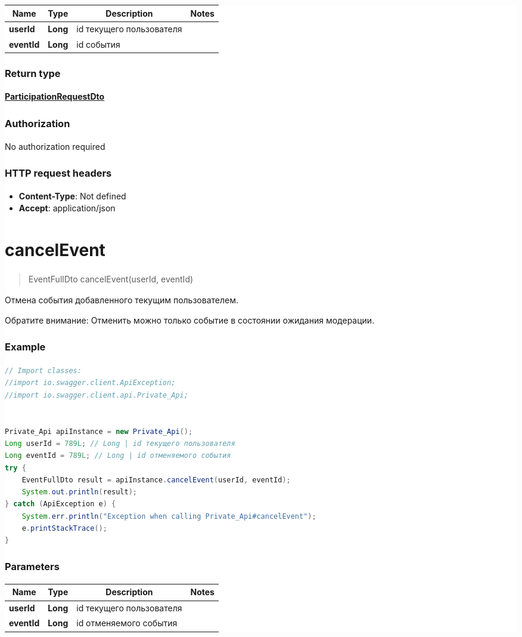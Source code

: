 Name | Type | Description  | Notes
------------- | ------------- | ------------- | -------------
 **userId** | **Long**| id текущего пользователя |
 **eventId** | **Long**| id события |

### Return type

[**ParticipationRequestDto**](ParticipationRequestDto.md)

### Authorization

No authorization required

### HTTP request headers

 - **Content-Type**: Not defined
 - **Accept**: application/json

<a name="cancelEvent"></a>
# **cancelEvent**
> EventFullDto cancelEvent(userId, eventId)

Отмена события добавленного текущим пользователем.

Обратите внимание: Отменить можно только событие в состоянии ожидания модерации.

### Example
```java
// Import classes:
//import io.swagger.client.ApiException;
//import io.swagger.client.api.Private_Api;


Private_Api apiInstance = new Private_Api();
Long userId = 789L; // Long | id текущего пользователя
Long eventId = 789L; // Long | id отменяемого события
try {
    EventFullDto result = apiInstance.cancelEvent(userId, eventId);
    System.out.println(result);
} catch (ApiException e) {
    System.err.println("Exception when calling Private_Api#cancelEvent");
    e.printStackTrace();
}
```

### Parameters

Name | Type | Description  | Notes
------------- | ------------- | ------------- | -------------
 **userId** | **Long**| id текущего пользователя |
 **eventId** | **Long**| id отменяемого события |
